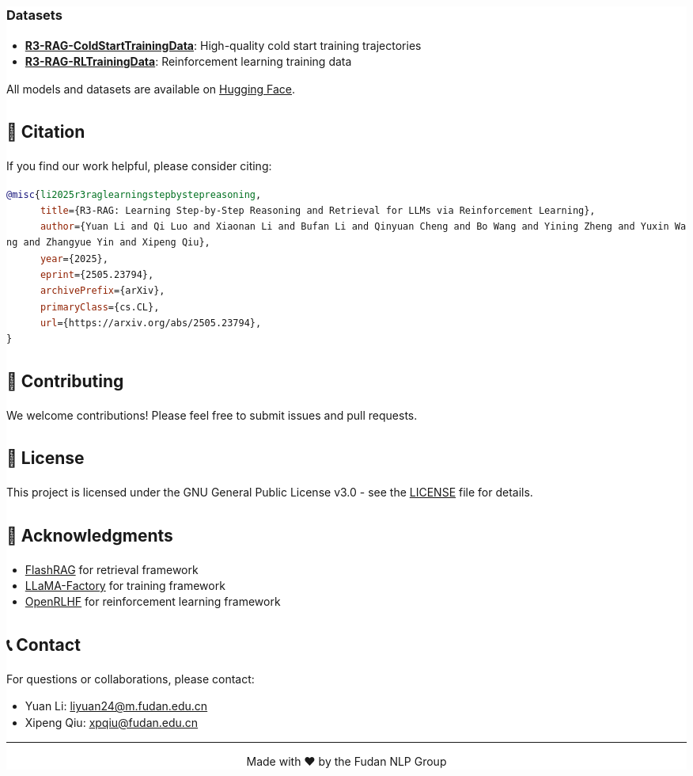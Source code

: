 ### Datasets
- **[R3-RAG-ColdStartTrainingData](https://huggingface.co/datasets/Yuan-Li-FNLP/R3-RAG-ColdStartTrainingData)**: High-quality cold start training trajectories
- **[R3-RAG-RLTrainingData](https://huggingface.co/datasets/Yuan-Li-FNLP/R3-RAG-RLTrainingData)**: Reinforcement learning training data

All models and datasets are available on [Hugging Face](https://huggingface.co/Yuan-Li-FNLP).

## 📄 Citation

If you find our work helpful, please consider citing:

```bibtex
@misc{li2025r3raglearningstepbystepreasoning,
      title={R3-RAG: Learning Step-by-Step Reasoning and Retrieval for LLMs via Reinforcement Learning}, 
      author={Yuan Li and Qi Luo and Xiaonan Li and Bufan Li and Qinyuan Cheng and Bo Wang and Yining Zheng and Yuxin Wang and Zhangyue Yin and Xipeng Qiu},
      year={2025},
      eprint={2505.23794},
      archivePrefix={arXiv},
      primaryClass={cs.CL},
      url={https://arxiv.org/abs/2505.23794}, 
}
```

## 🤝 Contributing

We welcome contributions! Please feel free to submit issues and pull requests.

## 📝 License

This project is licensed under the GNU General Public License v3.0 - see the [LICENSE](LICENSE) file for details.

## 🙏 Acknowledgments

- [FlashRAG](https://github.com/RUC-NLPIR/FlashRAG) for retrieval framework
- [LLaMA-Factory](https://github.com/hiyouga/LLaMA-Factory) for training framework  
- [OpenRLHF](https://github.com/OpenRLHF/OpenRLHF) for reinforcement learning framework

## 📞 Contact

For questions or collaborations, please contact:
- Yuan Li: liyuan24@m.fudan.edu.cn
- Xipeng Qiu: xpqiu@fudan.edu.cn

---
<div align="center">
Made with ❤️ by the Fudan NLP Group
</div>

